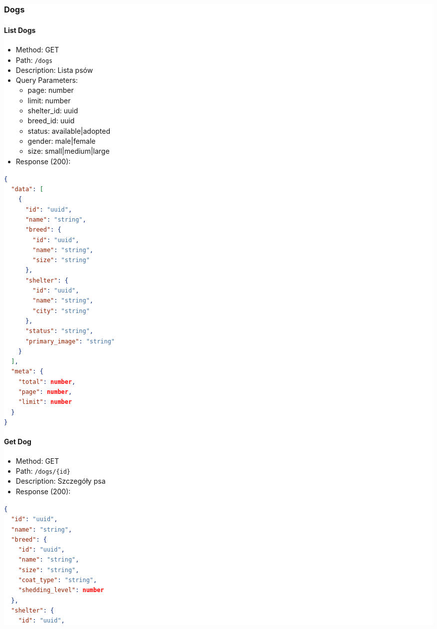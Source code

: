 ### Dogs

#### List Dogs

- Method: GET
- Path: `/dogs`
- Description: Lista psów
- Query Parameters:
  - page: number
  - limit: number
  - shelter_id: uuid
  - breed_id: uuid
  - status: available|adopted
  - gender: male|female
  - size: small|medium|large
- Response (200):

```json
{
  "data": [
    {
      "id": "uuid",
      "name": "string",
      "breed": {
        "id": "uuid",
        "name": "string",
        "size": "string"
      },
      "shelter": {
        "id": "uuid",
        "name": "string",
        "city": "string"
      },
      "status": "string",
      "primary_image": "string"
    }
  ],
  "meta": {
    "total": number,
    "page": number,
    "limit": number
  }
}
```

#### Get Dog

- Method: GET
- Path: `/dogs/{id}`
- Description: Szczegóły psa
- Response (200):

```json
{
  "id": "uuid",
  "name": "string",
  "breed": {
    "id": "uuid",
    "name": "string",
    "size": "string",
    "coat_type": "string",
    "shedding_level": number
  },
  "shelter": {
    "id": "uuid",
```